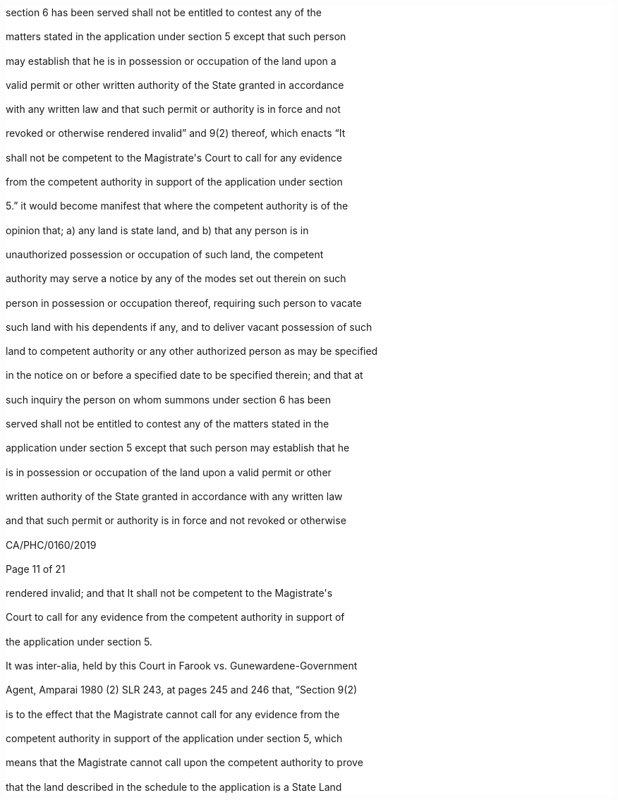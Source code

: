 section 6 has been served shall not be entitled to contest any of the

matters stated in the application under section 5 except that such person

may establish that he is in possession or occupation of the land upon a

valid permit or other written authority of the State granted in accordance

with any written law and that such permit or authority is in force and not

revoked or otherwise rendered invalid” and 9(2) thereof, which enacts “It

shall not be competent to the Magistrate's Court to call for any evidence

from the competent authority in support of the application under section

5.” it would become manifest that where the competent authority is of the

opinion that; a) any land is state land, and b) that any person is in

unauthorized possession or occupation of such land, the competent

authority may serve a notice by any of the modes set out therein on such

person in possession or occupation thereof, requiring such person to vacate

such land with his dependents if any, and to deliver vacant possession of such

land to competent authority or any other authorized person as may be specified

in the notice on or before a specified date to be specified therein; and that at

such inquiry the person on whom summons under section 6 has been

served shall not be entitled to contest any of the matters stated in the

application under section 5 except that such person may establish that he

is in possession or occupation of the land upon a valid permit or other

written authority of the State granted in accordance with any written law

and that such permit or authority is in force and not revoked or otherwise

CA/PHC/0160/2019

Page 11 of 21

rendered invalid; and that It shall not be competent to the Magistrate's

Court to call for any evidence from the competent authority in support of

the application under section 5.

It was inter-alia, held by this Court in Farook vs. Gunewardene-Government

Agent, Amparai 1980 (2) SLR 243, at pages 245 and 246 that, “Section 9(2)

is to the effect that the Magistrate cannot call for any evidence from the

competent authority in support of the application under section 5, which

means that the Magistrate cannot call upon the competent authority to prove

that the land described in the schedule to the application is a State Land
